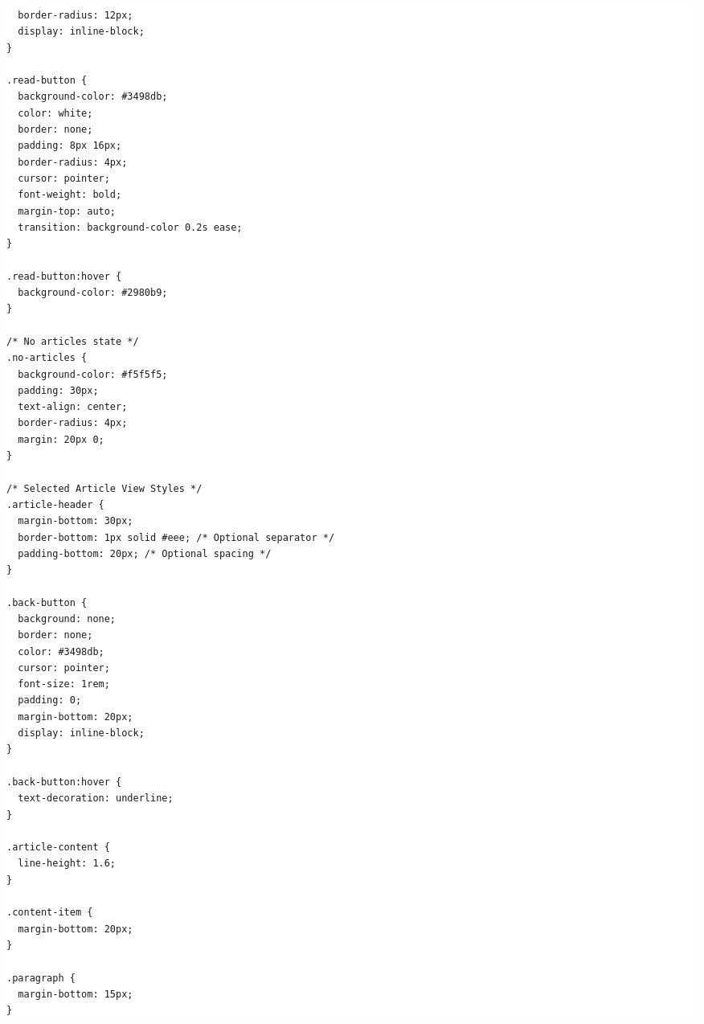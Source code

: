 ```vue
  border-radius: 12px;
  display: inline-block;
}

.read-button {
  background-color: #3498db;
  color: white;
  border: none;
  padding: 8px 16px;
  border-radius: 4px;
  cursor: pointer;
  font-weight: bold;
  margin-top: auto;
  transition: background-color 0.2s ease;
}

.read-button:hover {
  background-color: #2980b9;
}

/* No articles state */
.no-articles {
  background-color: #f5f5f5;
  padding: 30px;
  text-align: center;
  border-radius: 4px;
  margin: 20px 0;
}

/* Selected Article View Styles */
.article-header {
  margin-bottom: 30px;
  border-bottom: 1px solid #eee; /* Optional separator */
  padding-bottom: 20px; /* Optional spacing */
}

.back-button {
  background: none;
  border: none;
  color: #3498db;
  cursor: pointer;
  font-size: 1rem;
  padding: 0;
  margin-bottom: 20px;
  display: inline-block;
}

.back-button:hover {
  text-decoration: underline;
}

.article-content {
  line-height: 1.6;
}

.content-item {
  margin-bottom: 20px;
}

.paragraph {
  margin-bottom: 15px;
}

```